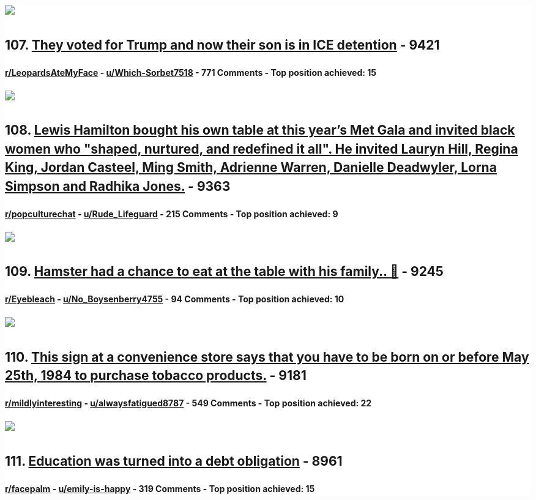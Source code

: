 <a href="https://i.redd.it/7kh3ya5nj8ze1.jpeg"><img src="https://external-preview.redd.it/rof0EKObGRFc-UnQ3G0gwFSco2UEd9-xX7VvUhyTBso.jpeg?width=140&amp;height=140&amp;crop=140:140,smart&amp;auto=webp&amp;s=4d33c41ab1efe14ff34873c689e581bf1c8647b8"></img></a>

## 107. [They voted for Trump and now their son is in ICE detention](http://reddit.com/r/LeopardsAteMyFace/comments/1kg3upk/they_voted_for_trump_and_now_their_son_is_in_ice/) - 9421
#### [r/LeopardsAteMyFace](http://reddit.com/r/LeopardsAteMyFace) - [u/Which-Sorbet7518](http://reddit.com/u/Which-Sorbet7518) - 771 Comments - Top position achieved: 15

<a href="https://www.ajc.com/news/georgia-news/they-voted-for-trump-and-now-their-son-is-in-ice-detention/SYFCW7GWOVA6NBW63RXUN3IJEU/?utm_campaign=The+Atlanta+Journal-Constitution&amp;utm_content=geo-state-news%2Csection-news%2Csection-georgia-news%2Cproducer-jessica&amp;utm_medium=social&amp;utm_source=facebook&amp;fbclid=IwZXh0bgNhZW0CMTEAAR4DL-MxJ6TpjddKt15dk68G2S2pzVMWR5ATgMGY5YoRbXRK40vTKarco-KoOg_aem_fOXLEQ2wfpRXpSQd4dEbhQ"><img src="https://b.thumbs.redditmedia.com/4vSxLG3qGpolskRzehCic7q4EB06FS63QwwrutH4mro.jpg"></img></a>

## 108. [Lewis Hamilton bought his own table at this year’s Met Gala and invited black women who "shaped, nurtured, and redefined it all". He invited Lauryn Hill, Regina King, Jordan Casteel, Ming Smith, Adrienne Warren, Danielle Deadwyler, Lorna Simpson and Radhika Jones.](http://reddit.com/r/popculturechat/comments/1kgkcp9/lewis_hamilton_bought_his_own_table_at_this_years/) - 9363
#### [r/popculturechat](http://reddit.com/r/popculturechat) - [u/Rude_Lifeguard](http://reddit.com/u/Rude_Lifeguard) - 215 Comments - Top position achieved: 9

<a href="https://i.redd.it/54gt3yu499ze1.png"><img src="https://external-preview.redd.it/2N4gslWbBn7TB0qViB52JdN8gjZ7_8BZNGCt5PNRo58.png?width=140&amp;height=140&amp;crop=140:140,smart&amp;auto=webp&amp;s=05b21a1bf8be020911e1c9932184021033dad763"></img></a>

## 109. [Hamster had a chance to eat at the table with his family.. 🥹](http://reddit.com/r/Eyebleach/comments/1kgkt68/hamster_had_a_chance_to_eat_at_the_table_with_his/) - 9245
#### [r/Eyebleach](http://reddit.com/r/Eyebleach) - [u/No_Boysenberry4755](http://reddit.com/u/No_Boysenberry4755) - 94 Comments - Top position achieved: 10

<a href="https://v.redd.it/s7k65xw7d9ze1"><img src="https://external-preview.redd.it/eGdhdTdldTdkOXplMW59RLwiea0tUt60Gwa-UQXud6f4jEUb02MJUTl4suzw.png?width=140&amp;height=140&amp;crop=140:140,smart&amp;format=jpg&amp;v=enabled&amp;lthumb=true&amp;s=f1475b892b204a52de9ca4c618d542169f31f5d4"></img></a>

## 110. [This sign at a convenience store says that you have to be born on or before May 25th, 1984 to purchase tobacco products.](http://reddit.com/r/mildlyinteresting/comments/1kg2poz/this_sign_at_a_convenience_store_says_that_you/) - 9181
#### [r/mildlyinteresting](http://reddit.com/r/mildlyinteresting) - [u/alwaysfatigued8787](http://reddit.com/u/alwaysfatigued8787) - 549 Comments - Top position achieved: 22

<a href="https://i.redd.it/a2twafm5j5ze1.jpeg"><img src="https://external-preview.redd.it/cl7xRFNFmzIC3Te22gbtA7Pr6zbdAML4W4N1SEyk1Xg.jpeg?width=140&amp;height=140&amp;crop=140:140,smart&amp;auto=webp&amp;s=5ac874db53cd0f9f99471727fe8f8d7dac44262f"></img></a>

## 111. [Education was turned into a debt obligation](http://reddit.com/r/facepalm/comments/1kg1hox/education_was_turned_into_a_debt_obligation/) - 8961
#### [r/facepalm](http://reddit.com/r/facepalm) - [u/emily-is-happy](http://reddit.com/u/emily-is-happy) - 319 Comments - Top position achieved: 15

